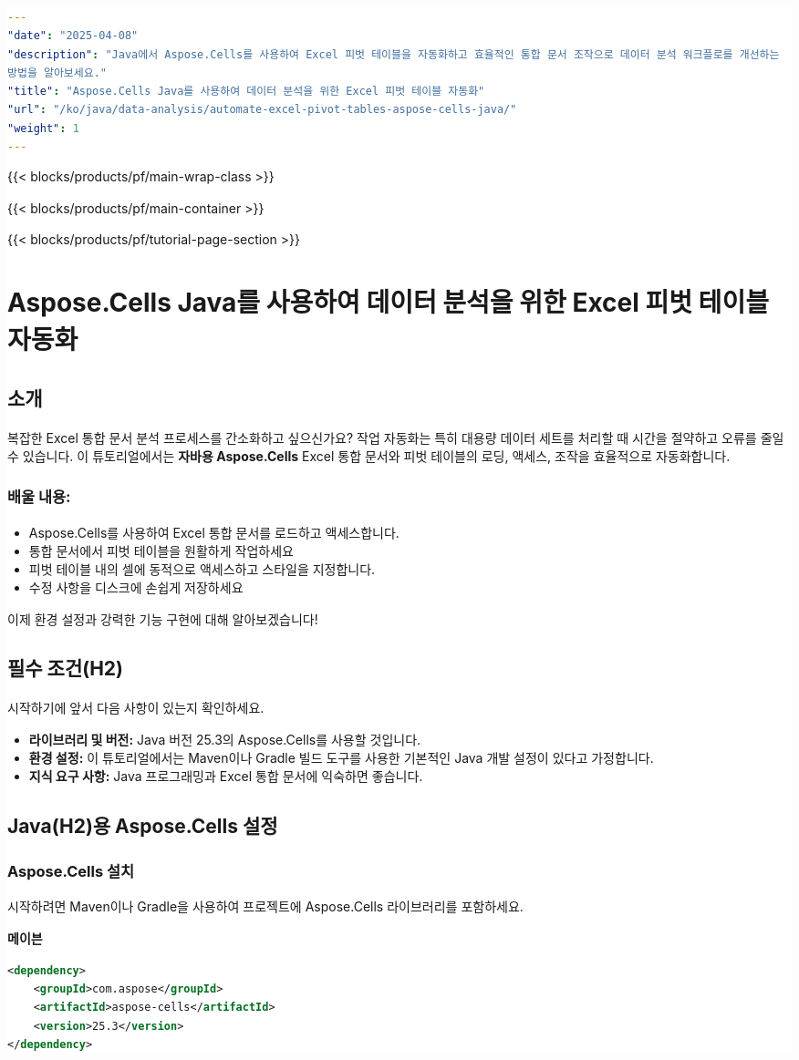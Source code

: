 ```yaml
---
"date": "2025-04-08"
"description": "Java에서 Aspose.Cells를 사용하여 Excel 피벗 테이블을 자동화하고 효율적인 통합 문서 조작으로 데이터 분석 워크플로를 개선하는 방법을 알아보세요."
"title": "Aspose.Cells Java를 사용하여 데이터 분석을 위한 Excel 피벗 테이블 자동화"
"url": "/ko/java/data-analysis/automate-excel-pivot-tables-aspose-cells-java/"
"weight": 1
---
```


{{< blocks/products/pf/main-wrap-class >}}

{{< blocks/products/pf/main-container >}}

{{< blocks/products/pf/tutorial-page-section >}}


# Aspose.Cells Java를 사용하여 데이터 분석을 위한 Excel 피벗 테이블 자동화

## 소개

복잡한 Excel 통합 문서 분석 프로세스를 간소화하고 싶으신가요? 작업 자동화는 특히 대용량 데이터 세트를 처리할 때 시간을 절약하고 오류를 줄일 수 있습니다. 이 튜토리얼에서는 **자바용 Aspose.Cells** Excel 통합 문서와 피벗 테이블의 로딩, 액세스, 조작을 효율적으로 자동화합니다.

### 배울 내용:
- Aspose.Cells를 사용하여 Excel 통합 문서를 로드하고 액세스합니다.
- 통합 문서에서 피벗 테이블을 원활하게 작업하세요
- 피벗 테이블 내의 셀에 동적으로 액세스하고 스타일을 지정합니다.
- 수정 사항을 디스크에 손쉽게 저장하세요

이제 환경 설정과 강력한 기능 구현에 대해 알아보겠습니다!

## 필수 조건(H2)
시작하기에 앞서 다음 사항이 있는지 확인하세요.

- **라이브러리 및 버전:** Java 버전 25.3의 Aspose.Cells를 사용할 것입니다.
- **환경 설정:** 이 튜토리얼에서는 Maven이나 Gradle 빌드 도구를 사용한 기본적인 Java 개발 설정이 있다고 가정합니다.
- **지식 요구 사항:** Java 프로그래밍과 Excel 통합 문서에 익숙하면 좋습니다.

## Java(H2)용 Aspose.Cells 설정
### Aspose.Cells 설치
시작하려면 Maven이나 Gradle을 사용하여 프로젝트에 Aspose.Cells 라이브러리를 포함하세요.

**메이븐**
```xml
<dependency>
    <groupId>com.aspose</groupId>
    <artifactId>aspose-cells</artifactId>
    <version>25.3</version>
</dependency>
```
